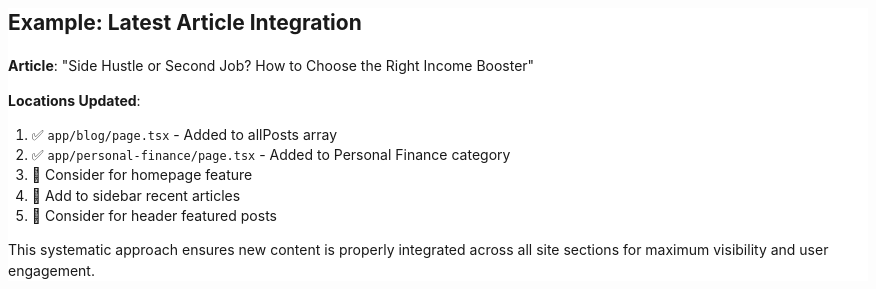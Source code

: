 ## Example: Latest Article Integration

**Article**: "Side Hustle or Second Job? How to Choose the Right Income Booster"

**Locations Updated**:

1. ✅ `app/blog/page.tsx` - Added to allPosts array
2. ✅ `app/personal-finance/page.tsx` - Added to Personal Finance category
3. 🔄 Consider for homepage feature
4. 🔄 Add to sidebar recent articles
5. 🔄 Consider for header featured posts

This systematic approach ensures new content is properly integrated across all site sections for maximum visibility and user engagement.

